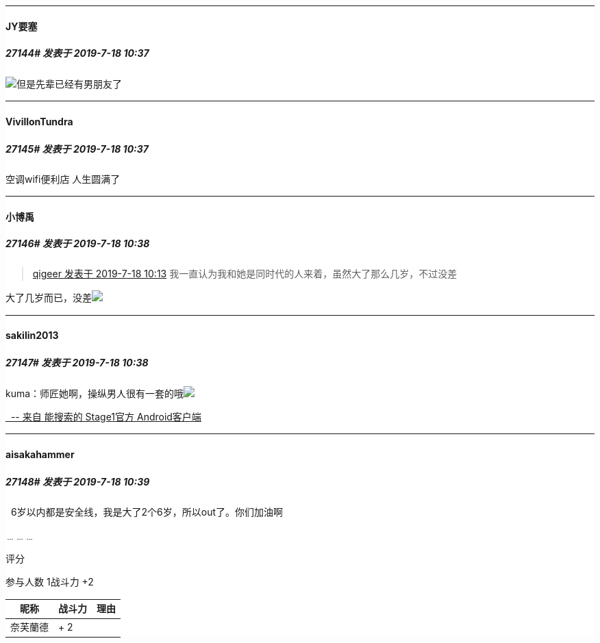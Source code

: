 
-----

####  JY要塞  
##### 27144#       发表于 2019-7-18 10:37


<img src="https://static.saraba1st.com/image/smiley/face2017/067.png" referrerpolicy="no-referrer">但是先辈已经有男朋友了


-----

####  VivillonTundra  
##### 27145#       发表于 2019-7-18 10:37


空调wifi便利店 人生圆满了


-----

####  小博禹  
##### 27146#       发表于 2019-7-18 10:38


<blockquote><a href="httphttps://bbs.saraba1st.com/2b/forum.php?mod=redirect&amp;goto=findpost&amp;pid=44561238&amp;ptid=1839962" target="_blank">qigeer 发表于 2019-7-18 10:13</a>
我一直认为我和她是同时代的人来着，虽然大了那么几岁，不过没差</blockquote>
大了几岁而已，没差<img src="https://static.saraba1st.com/image/smiley/face2017/075.png" referrerpolicy="no-referrer">


-----

####  sakilin2013  
##### 27147#       发表于 2019-7-18 10:38


kuma：师匠她啊，操纵男人很有一套的哦<img src="https://static.saraba1st.com/image/smiley/face2017/070.png" referrerpolicy="no-referrer">

[  -- 来自 能搜索的 Stage1官方 Android客户端](https://www.coolapk.com/apk/140634)


-----

####  aisakahammer  
##### 27148#       发表于 2019-7-18 10:39


  6岁以内都是安全线，我是大了2个6岁，所以out了。你们加油啊


﹍﹍﹍

评分


 参与人数 1战斗力 +2

|昵称|战斗力|理由|
|----|---|---|
| 奈芙蘭德| + 2||
